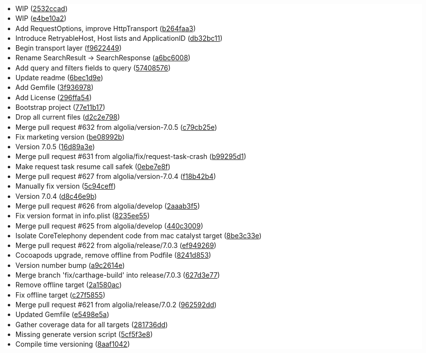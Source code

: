 - WIP ([2532ccad](https://github.com/algolia/algoliasearch-client-swift/commit/2532ccad))
- WIP ([e4be10a2](https://github.com/algolia/algoliasearch-client-swift/commit/e4be10a2))
- Add RequestOptions, improve HttpTransport ([b264faa3](https://github.com/algolia/algoliasearch-client-swift/commit/b264faa3))
- Introduce RetryableHost, Host lists and ApplicationID ([db32bc11](https://github.com/algolia/algoliasearch-client-swift/commit/db32bc11))
- Begin transport layer ([f9622449](https://github.com/algolia/algoliasearch-client-swift/commit/f9622449))
- Rename SearchResult -> SearchResponse ([a6bc6008](https://github.com/algolia/algoliasearch-client-swift/commit/a6bc6008))
- Add query and filters fields to query ([57408576](https://github.com/algolia/algoliasearch-client-swift/commit/57408576))
- Update readme ([6bec1d9e](https://github.com/algolia/algoliasearch-client-swift/commit/6bec1d9e))
- Add Gemfile ([3f936978](https://github.com/algolia/algoliasearch-client-swift/commit/3f936978))
- Add License ([296ffa54](https://github.com/algolia/algoliasearch-client-swift/commit/296ffa54))
- Bootstrap project ([77e11b17](https://github.com/algolia/algoliasearch-client-swift/commit/77e11b17))
- Drop all current files ([d2c2e798](https://github.com/algolia/algoliasearch-client-swift/commit/d2c2e798))
- Merge pull request #632 from algolia/version-7.0.5 ([c79cb25e](https://github.com/algolia/algoliasearch-client-swift/commit/c79cb25e))
- Fix marketing version ([be08992b](https://github.com/algolia/algoliasearch-client-swift/commit/be08992b))
- Version 7.0.5 ([16d89a3e](https://github.com/algolia/algoliasearch-client-swift/commit/16d89a3e))
- Merge pull request #631 from algolia/fix/request-task-crash ([b99295d1](https://github.com/algolia/algoliasearch-client-swift/commit/b99295d1))
- Make request task resume call safek ([0ebe7e8f](https://github.com/algolia/algoliasearch-client-swift/commit/0ebe7e8f))
- Merge pull request #627 from algolia/version-7.0.4 ([f18b42b4](https://github.com/algolia/algoliasearch-client-swift/commit/f18b42b4))
- Manually fix version ([5c94ceff](https://github.com/algolia/algoliasearch-client-swift/commit/5c94ceff))
- Version 7.0.4 ([d8c46e9b](https://github.com/algolia/algoliasearch-client-swift/commit/d8c46e9b))
- Merge pull request #626 from algolia/develop ([2aaab3f5](https://github.com/algolia/algoliasearch-client-swift/commit/2aaab3f5))
- Fix version format in info.plist ([8235ee55](https://github.com/algolia/algoliasearch-client-swift/commit/8235ee55))
- Merge pull request #625 from algolia/develop ([440c3009](https://github.com/algolia/algoliasearch-client-swift/commit/440c3009))
- Isolate CoreTelephony dependent code from mac catalyst target ([8be3c33e](https://github.com/algolia/algoliasearch-client-swift/commit/8be3c33e))
- Merge pull request #622 from algolia/release/7.0.3 ([ef949269](https://github.com/algolia/algoliasearch-client-swift/commit/ef949269))
- Cocoapods upgrade, remove offline from Podfile ([8241d853](https://github.com/algolia/algoliasearch-client-swift/commit/8241d853))
- Version number bump ([a9c2614e](https://github.com/algolia/algoliasearch-client-swift/commit/a9c2614e))
- Merge branch 'fix/carthage-build' into release/7.0.3 ([627d3e77](https://github.com/algolia/algoliasearch-client-swift/commit/627d3e77))
- Remove offline target ([2a1580ac](https://github.com/algolia/algoliasearch-client-swift/commit/2a1580ac))
- Fix offline target ([c27f5855](https://github.com/algolia/algoliasearch-client-swift/commit/c27f5855))
- Merge pull request #621 from algolia/release/7.0.2 ([962592dd](https://github.com/algolia/algoliasearch-client-swift/commit/962592dd))
- Updated Gemfile ([e5498e5a](https://github.com/algolia/algoliasearch-client-swift/commit/e5498e5a))
- Gather coverage data for all targets ([281736dd](https://github.com/algolia/algoliasearch-client-swift/commit/281736dd))
- Missing generate version script ([5cf5f3e8](https://github.com/algolia/algoliasearch-client-swift/commit/5cf5f3e8))
- Compile time versioning ([8aaf1042](https://github.com/algolia/algoliasearch-client-swift/commit/8aaf1042))